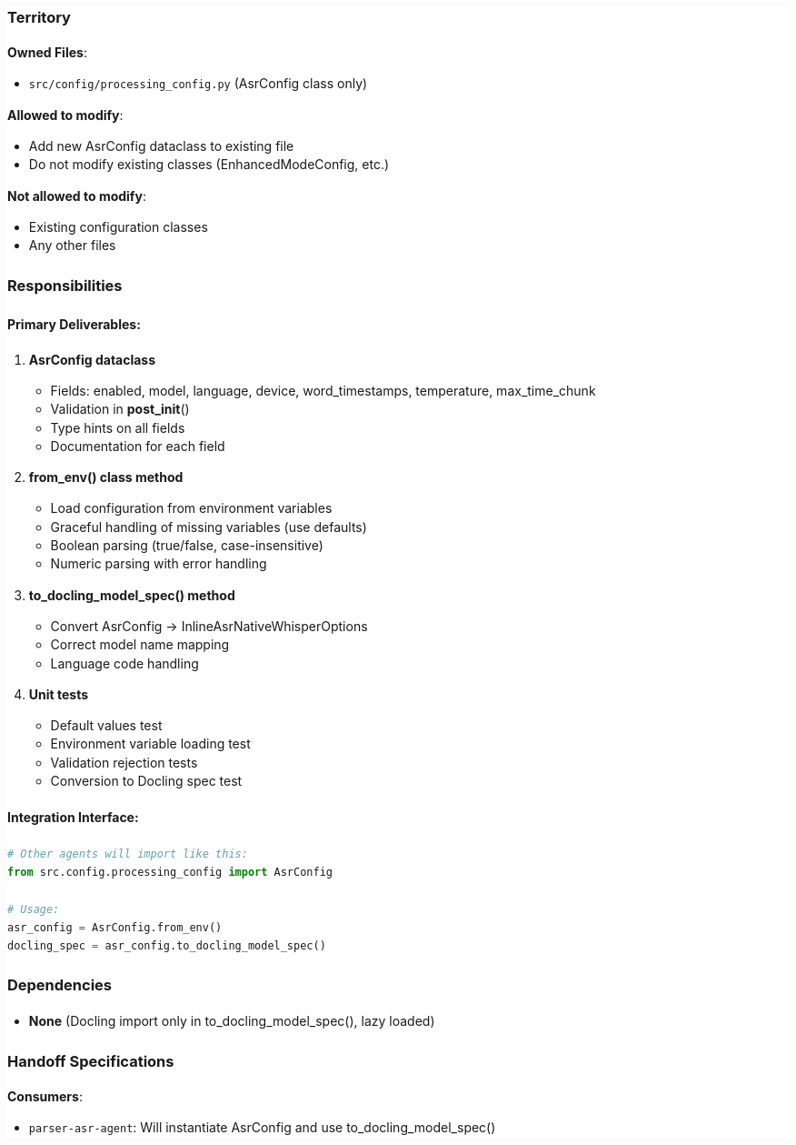 ### Territory
**Owned Files**:
- `src/config/processing_config.py` (AsrConfig class only)

**Allowed to modify**:
- Add new AsrConfig dataclass to existing file
- Do not modify existing classes (EnhancedModeConfig, etc.)

**Not allowed to modify**:
- Existing configuration classes
- Any other files

### Responsibilities

#### Primary Deliverables:
1. **AsrConfig dataclass**
   - Fields: enabled, model, language, device, word_timestamps, temperature, max_time_chunk
   - Validation in __post_init__()
   - Type hints on all fields
   - Documentation for each field

2. **from_env() class method**
   - Load configuration from environment variables
   - Graceful handling of missing variables (use defaults)
   - Boolean parsing (true/false, case-insensitive)
   - Numeric parsing with error handling

3. **to_docling_model_spec() method**
   - Convert AsrConfig → InlineAsrNativeWhisperOptions
   - Correct model name mapping
   - Language code handling

4. **Unit tests**
   - Default values test
   - Environment variable loading test
   - Validation rejection tests
   - Conversion to Docling spec test

#### Integration Interface:
```python
# Other agents will import like this:
from src.config.processing_config import AsrConfig

# Usage:
asr_config = AsrConfig.from_env()
docling_spec = asr_config.to_docling_model_spec()
```

### Dependencies
- **None** (Docling import only in to_docling_model_spec(), lazy loaded)

### Handoff Specifications
**Consumers**:
- `parser-asr-agent`: Will instantiate AsrConfig and use to_docling_model_spec()
